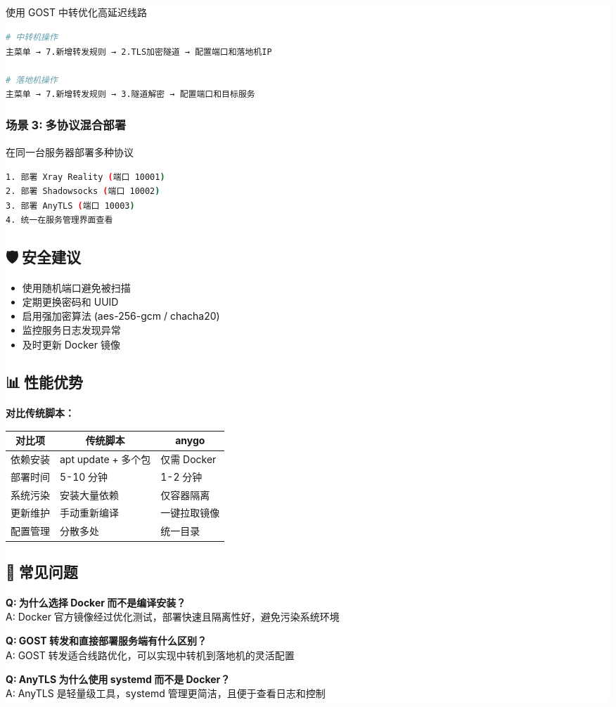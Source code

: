 使用 GOST 中转优化高延迟线路

```bash
# 中转机操作
主菜单 → 7.新增转发规则 → 2.TLS加密隧道 → 配置端口和落地机IP

# 落地机操作
主菜单 → 7.新增转发规则 → 3.隧道解密 → 配置端口和目标服务
```

### 场景 3: 多协议混合部署

在同一台服务器部署多种协议

```bash
1. 部署 Xray Reality (端口 10001)
2. 部署 Shadowsocks (端口 10002)
3. 部署 AnyTLS (端口 10003)
4. 统一在服务管理界面查看
```

## 🛡️ 安全建议

- 使用随机端口避免被扫描
- 定期更换密码和 UUID
- 启用强加密算法 (aes-256-gcm / chacha20)
- 监控服务日志发现异常
- 及时更新 Docker 镜像

## 📊 性能优势

**对比传统脚本：**

| 对比项 | 传统脚本 | anygo |
|--------|---------|-------|
| 依赖安装 | apt update + 多个包 | 仅需 Docker |
| 部署时间 | 5-10 分钟 | 1-2 分钟 |
| 系统污染 | 安装大量依赖 | 仅容器隔离 |
| 更新维护 | 手动重新编译 | 一键拉取镜像 |
| 配置管理 | 分散多处 | 统一目录 |

## 📝 常见问题

**Q: 为什么选择 Docker 而不是编译安装？**  
A: Docker 官方镜像经过优化测试，部署快速且隔离性好，避免污染系统环境

**Q: GOST 转发和直接部署服务端有什么区别？**  
A: GOST 转发适合线路优化，可以实现中转机到落地机的灵活配置

**Q: AnyTLS 为什么使用 systemd 而不是 Docker？**  
A: AnyTLS 是轻量级工具，systemd 管理更简洁，且便于查看日志和控制
